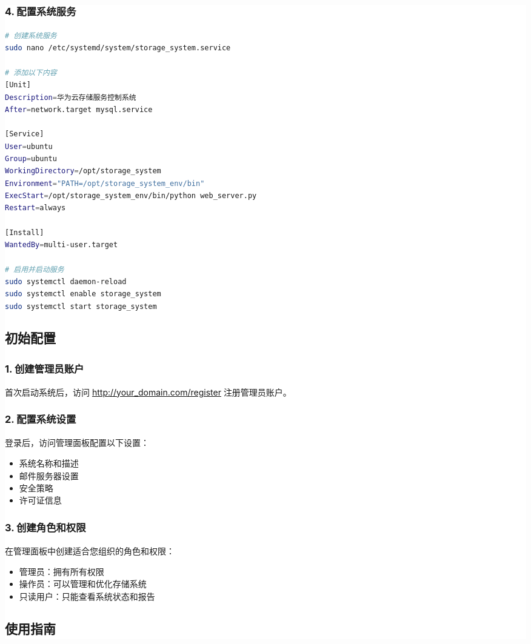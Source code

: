 ### 4. 配置系统服务

```bash
# 创建系统服务
sudo nano /etc/systemd/system/storage_system.service

# 添加以下内容
[Unit]
Description=华为云存储服务控制系统
After=network.target mysql.service

[Service]
User=ubuntu
Group=ubuntu
WorkingDirectory=/opt/storage_system
Environment="PATH=/opt/storage_system_env/bin"
ExecStart=/opt/storage_system_env/bin/python web_server.py
Restart=always

[Install]
WantedBy=multi-user.target

# 启用并启动服务
sudo systemctl daemon-reload
sudo systemctl enable storage_system
sudo systemctl start storage_system
```

## 初始配置

### 1. 创建管理员账户

首次启动系统后，访问 http://your_domain.com/register 注册管理员账户。

### 2. 配置系统设置

登录后，访问管理面板配置以下设置：

- 系统名称和描述
- 邮件服务器设置
- 安全策略
- 许可证信息

### 3. 创建角色和权限

在管理面板中创建适合您组织的角色和权限：

- 管理员：拥有所有权限
- 操作员：可以管理和优化存储系统
- 只读用户：只能查看系统状态和报告

## 使用指南
